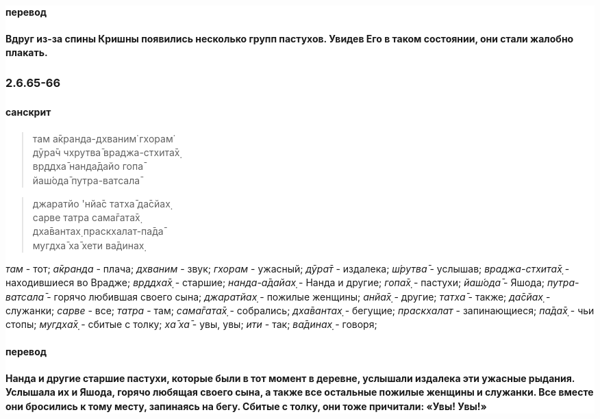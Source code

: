 #### перевод

**Вдруг из-за спины Кришны появились несколько групп пастухов. Увидев Его в таком состоянии, они стали жалобно плакать.**

### 2.6.65-66

#### санскрит

> там а̄кранда-дхваним̇ гхорам̇<br/>
> дӯра̄ч чхрутва̄ враджа-стхита̄х̣<br/>
> вр̣ддха̄ нанда̄дайо гопа̄<br/>
> йаш́ода̄ путра-ватсала̄

> джаратйо 'нйа̄с татха̄ да̄сйах̣<br/>
> сарве татра сама̄гата̄х̣<br/>
> дха̄вантах̣ праскхалат-па̄да̄<br/>
> мугдха̄ ха̄ хети ва̄динах̣

_там_ - тот;
_а̄кранда_ - плача;
_дхваним_ - звук;
_гхорам_ - ужасный;
_дӯра̄т_ - издалека;
_ш́рутва̄_ - услышав;
_враджа-стхита̄х̣_ - находившиеся во Врадже;
_вр̣ддха̄х̣_ - старшие;
_нанда-а̄дайах̣_ - Нанда и другие;
_гопа̄х̣_ - пастухи;
_йаш́ода̄_ - Яшода;
_путра-ватсала̄_ - горячо любившая своего сына;
_джаратйах̣_ - пожилые женщины;
_анйа̄х̣_ - другие;
_татха̄_ - также;
_да̄сйах̣_ - служанки;
_сарве_ - все;
_татра_ - там;
_сама̄гата̄х̣_ - собрались;
_дха̄вантах̣_ - бегущие;
_праскхалат_ - запинающиеся;
_па̄да̄х̣_ - чьи стопы;
_мугдха̄х̣_ - сбитые с толку;
_ха̄ ха̄_ - увы, увы;
_ити_ - так;
_ва̄динах̣_ - говоря;

#### перевод

**Нанда и другие старшие пастухи, которые были в тот момент в деревне, услышали издалека эти ужасные рыдания. Услышала их и Яшода, горячо любящая своего сына, а также все остальные пожилые женщины и служанки. Все вместе они бросились к тому месту, запинаясь на бегу. Сбитые с толку, они тоже причитали: «Увы! Увы!»**
